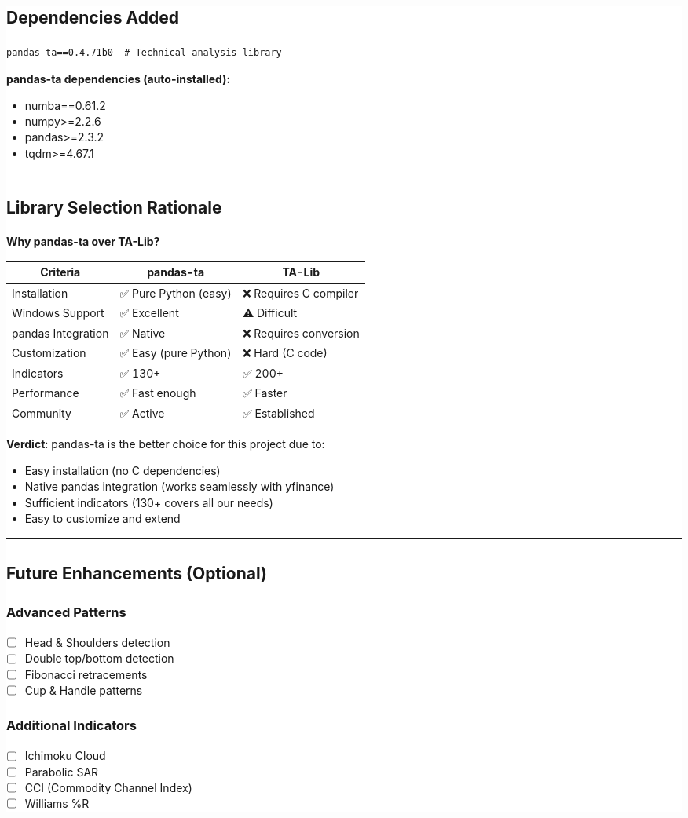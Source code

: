 
## Dependencies Added

```txt
pandas-ta==0.4.71b0  # Technical analysis library
```

**pandas-ta dependencies (auto-installed):**
- numba==0.61.2
- numpy>=2.2.6
- pandas>=2.3.2
- tqdm>=4.67.1

---

## Library Selection Rationale

**Why pandas-ta over TA-Lib?**

| Criteria | pandas-ta | TA-Lib |
|----------|-----------|--------|
| Installation | ✅ Pure Python (easy) | ❌ Requires C compiler |
| Windows Support | ✅ Excellent | ⚠️ Difficult |
| pandas Integration | ✅ Native | ❌ Requires conversion |
| Customization | ✅ Easy (pure Python) | ❌ Hard (C code) |
| Indicators | ✅ 130+ | ✅ 200+ |
| Performance | ✅ Fast enough | ✅ Faster |
| Community | ✅ Active | ✅ Established |

**Verdict**: pandas-ta is the better choice for this project due to:
- Easy installation (no C dependencies)
- Native pandas integration (works seamlessly with yfinance)
- Sufficient indicators (130+ covers all our needs)
- Easy to customize and extend

---

## Future Enhancements (Optional)

### Advanced Patterns
- [ ] Head & Shoulders detection
- [ ] Double top/bottom detection
- [ ] Fibonacci retracements
- [ ] Cup & Handle patterns

### Additional Indicators
- [ ] Ichimoku Cloud
- [ ] Parabolic SAR
- [ ] CCI (Commodity Channel Index)
- [ ] Williams %R

